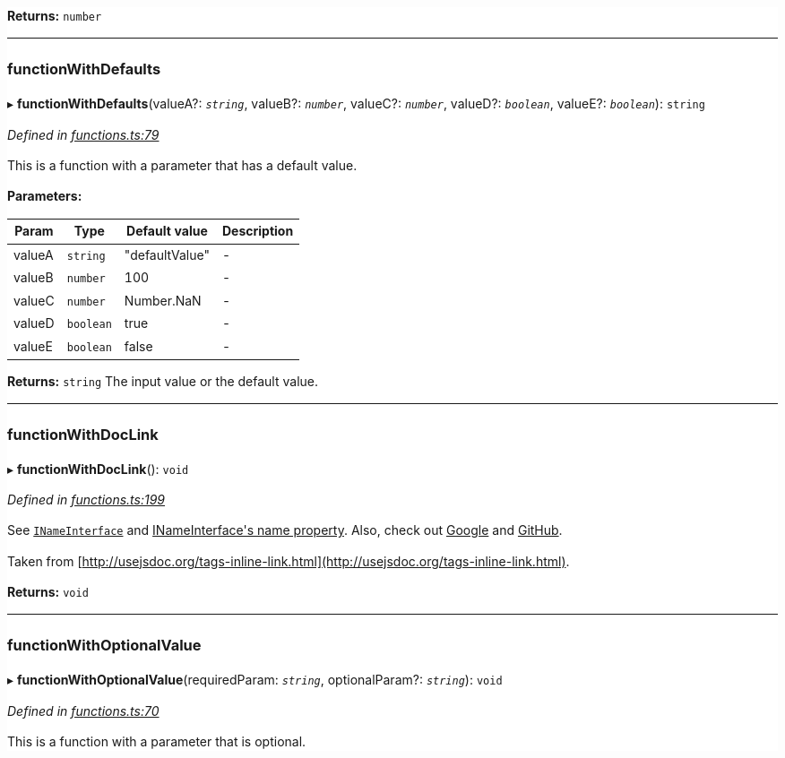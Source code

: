 **Returns:** `number`

___

###  functionWithDefaults

▸ **functionWithDefaults**(valueA?: *`string`*, valueB?: *`number`*, valueC?: *`number`*, valueD?: *`boolean`*, valueE?: *`boolean`*): `string`

*Defined in [functions.ts:79](https://bitbucket.org/owner/repository_name/src/master/src/functions.ts?fileviewer&amp;#x3D;file-view-default#functions.ts-79)*

This is a function with a parameter that has a default value.

**Parameters:**

| Param | Type | Default value | Description |
| ------ | ------ | ------ | ------ |
| valueA | `string`  | &quot;defaultValue&quot; |   - |
| valueB | `number`  | 100 |   - |
| valueC | `number`  |  Number.NaN |   - |
| valueD | `boolean`  | true |   - |
| valueE | `boolean`  | false |   - |

**Returns:** `string`
The input value or the default value.

___

###  functionWithDocLink

▸ **functionWithDocLink**(): `void`

*Defined in [functions.ts:199](https://bitbucket.org/owner/repository_name/src/master/src/functions.ts?fileviewer&amp;#x3D;file-view-default#functions.ts-199)*

See [`INameInterface`](interfaces/inameinterface.md) and [INameInterface's name property](interfaces/inameinterface.md#markdown-header-name). Also, check out [Google](http://www.google.com) and [GitHub](https://github.com).

Taken from [http://usejsdoc.org/tags-inline-link.html](http://usejsdoc.org/tags-inline-link.html).

**Returns:** `void`

___

###  functionWithOptionalValue

▸ **functionWithOptionalValue**(requiredParam: *`string`*, optionalParam?: *`string`*): `void`

*Defined in [functions.ts:70](https://bitbucket.org/owner/repository_name/src/master/src/functions.ts?fileviewer&amp;#x3D;file-view-default#functions.ts-70)*

This is a function with a parameter that is optional.
